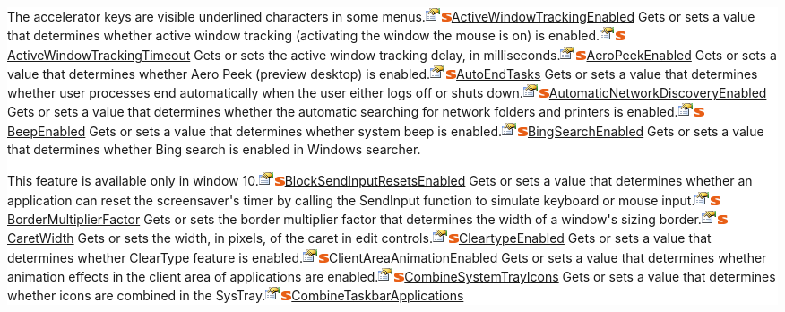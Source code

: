  The accelerator keys are visible underlined characters in some menus.</td></tr><tr><td>![Public property](media/pubproperty.gif "Public property")![Static member](media/static.gif "Static member")</td><td><a href="P_DevCase_Core_Shell_Tools_TweakingUtil_ActiveWindowTrackingEnabled">ActiveWindowTrackingEnabled</a></td><td>
Gets or sets a value that determines whether active window tracking (activating the window the mouse is on) is enabled.</td></tr><tr><td>![Public property](media/pubproperty.gif "Public property")![Static member](media/static.gif "Static member")</td><td><a href="P_DevCase_Core_Shell_Tools_TweakingUtil_ActiveWindowTrackingTimeout">ActiveWindowTrackingTimeout</a></td><td>
Gets or sets the active window tracking delay, in milliseconds.</td></tr><tr><td>![Public property](media/pubproperty.gif "Public property")![Static member](media/static.gif "Static member")</td><td><a href="P_DevCase_Core_Shell_Tools_TweakingUtil_AeroPeekEnabled">AeroPeekEnabled</a></td><td>
Gets or sets a value that determines whether Aero Peek (preview desktop) is enabled.</td></tr><tr><td>![Public property](media/pubproperty.gif "Public property")![Static member](media/static.gif "Static member")</td><td><a href="P_DevCase_Core_Shell_Tools_TweakingUtil_AutoEndTasks">AutoEndTasks</a></td><td>
Gets or sets a value that determines whether user processes end automatically when the user either logs off or shuts down.</td></tr><tr><td>![Public property](media/pubproperty.gif "Public property")![Static member](media/static.gif "Static member")</td><td><a href="P_DevCase_Core_Shell_Tools_TweakingUtil_AutomaticNetworkDiscoveryEnabled">AutomaticNetworkDiscoveryEnabled</a></td><td>
Gets or sets a value that determines whether the automatic searching for network folders and printers is enabled.</td></tr><tr><td>![Public property](media/pubproperty.gif "Public property")![Static member](media/static.gif "Static member")</td><td><a href="P_DevCase_Core_Shell_Tools_TweakingUtil_BeepEnabled">BeepEnabled</a></td><td>
Gets or sets a value that determines whether system beep is enabled.</td></tr><tr><td>![Public property](media/pubproperty.gif "Public property")![Static member](media/static.gif "Static member")</td><td><a href="P_DevCase_Core_Shell_Tools_TweakingUtil_BingSearchEnabled">BingSearchEnabled</a></td><td>
Gets or sets a value that determines whether Bing search is enabled in Windows searcher. 

 This feature is available only in window 10.</td></tr><tr><td>![Public property](media/pubproperty.gif "Public property")![Static member](media/static.gif "Static member")</td><td><a href="P_DevCase_Core_Shell_Tools_TweakingUtil_BlockSendInputResetsEnabled">BlockSendInputResetsEnabled</a></td><td>
Gets or sets a value that determines whether an application can reset the screensaver's timer by calling the SendInput function to simulate keyboard or mouse input.</td></tr><tr><td>![Public property](media/pubproperty.gif "Public property")![Static member](media/static.gif "Static member")</td><td><a href="P_DevCase_Core_Shell_Tools_TweakingUtil_BorderMultiplierFactor">BorderMultiplierFactor</a></td><td>
Gets or sets the border multiplier factor that determines the width of a window's sizing border.</td></tr><tr><td>![Public property](media/pubproperty.gif "Public property")![Static member](media/static.gif "Static member")</td><td><a href="P_DevCase_Core_Shell_Tools_TweakingUtil_CaretWidth">CaretWidth</a></td><td>
Gets or sets the width, in pixels, of the caret in edit controls.</td></tr><tr><td>![Public property](media/pubproperty.gif "Public property")![Static member](media/static.gif "Static member")</td><td><a href="P_DevCase_Core_Shell_Tools_TweakingUtil_CleartypeEnabled">CleartypeEnabled</a></td><td>
Gets or sets a value that determines whether ClearType feature is enabled.</td></tr><tr><td>![Public property](media/pubproperty.gif "Public property")![Static member](media/static.gif "Static member")</td><td><a href="P_DevCase_Core_Shell_Tools_TweakingUtil_ClientAreaAnimationEnabled">ClientAreaAnimationEnabled</a></td><td>
Gets or sets a value that determines whether animation effects in the client area of applications are enabled.</td></tr><tr><td>![Public property](media/pubproperty.gif "Public property")![Static member](media/static.gif "Static member")</td><td><a href="P_DevCase_Core_Shell_Tools_TweakingUtil_CombineSystemTrayIcons">CombineSystemTrayIcons</a></td><td>
Gets or sets a value that determines whether icons are combined in the SysTray.</td></tr><tr><td>![Public property](media/pubproperty.gif "Public property")![Static member](media/static.gif "Static member")</td><td><a href="P_DevCase_Core_Shell_Tools_TweakingUtil_CombineTaskbarApplications">CombineTaskbarApplications</a></td><td>